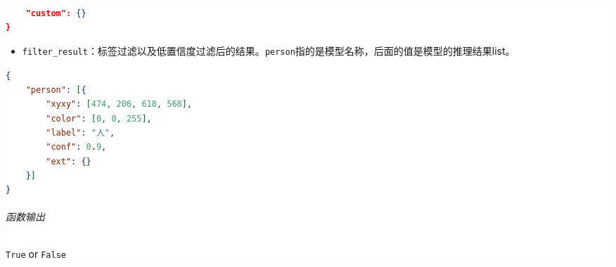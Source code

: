 ```json
	"custom": {}
}
```

- `filter_result`：标签过滤以及低置信度过滤后的结果。`person`指的是模型名称，后面的值是模型的推理结果list。

```json
{
	"person": [{
		"xyxy": [474, 206, 618, 568],
		"color": [0, 0, 255],
		"label": "人",
		"conf": 0.9,
		"ext": {}
	}]
}
```

###### 函数输出

`True` or `False`